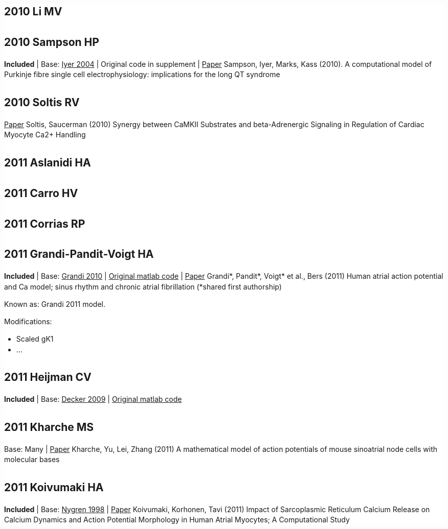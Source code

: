 ## 2010 Li MV

## 2010 Sampson HP
**Included**
| Base: [Iyer 2004](#2004-iyer-hv)
| Original code in supplement
| [Paper](https://doi.org/10.1113/jphysiol.2010.187328) Sampson, Iyer, Marks, Kass (2010). A computational model of Purkinje fibre single cell electrophysiology: implications for the long QT syndrome

## 2010 Soltis RV
[Paper](https://doi.org/10.1016/j.bpj.2010.08.016) Soltis, Saucerman (2010) Synergy between CaMKII Substrates and beta-Adrenergic Signaling in Regulation of Cardiac Myocyte Ca2+ Handling

## 2011 Aslanidi HA
## 2011 Carro HV
## 2011 Corrias RP

## 2011 Grandi-Pandit-Voigt HA
**Included**
| Base: [Grandi 2010](#2010-grandi-hv)
| [Original matlab code](https://github.com/drgrandilab/Grandi-et-al-2011-Human-Atrial-Model)
| [Paper](https://doi.org/10.1161/CIRCRESAHA.111.253955) Grandi*, Pandit*, Voigt* et al., Bers (2011) Human atrial action potential and Ca model; sinus rhythm and chronic atrial fibrillation (*shared first authorship)

Known as: Grandi 2011 model. 

Modifications:
- Scaled gK1
- ...

## 2011 Heijman CV
**Included**
| Base: [Decker 2009](#2009-decker-cv)
| [Original matlab code](https://rudylab.wustl.edu/code-downloads/)

## 2011 Kharche MS
Base: Many
| [Paper](https://doi.org/10.1152/ajpheart.00143.2010) Kharche, Yu, Lei, Zhang (2011) A mathematical model of action potentials of mouse sinoatrial node cells with molecular bases

## 2011 Koivumaki HA
**Included**
| Base: [Nygren 1998](#1998-nygren-ha)
| [Paper](https://doi.org/10.1371/journal.pcbi.1001067) Koivumaki, Korhonen, Tavi (2011) Impact of Sarcoplasmic Reticulum Calcium Release on Calcium Dynamics and Action Potential Morphology in Human Atrial Myocytes; A Computational Study
